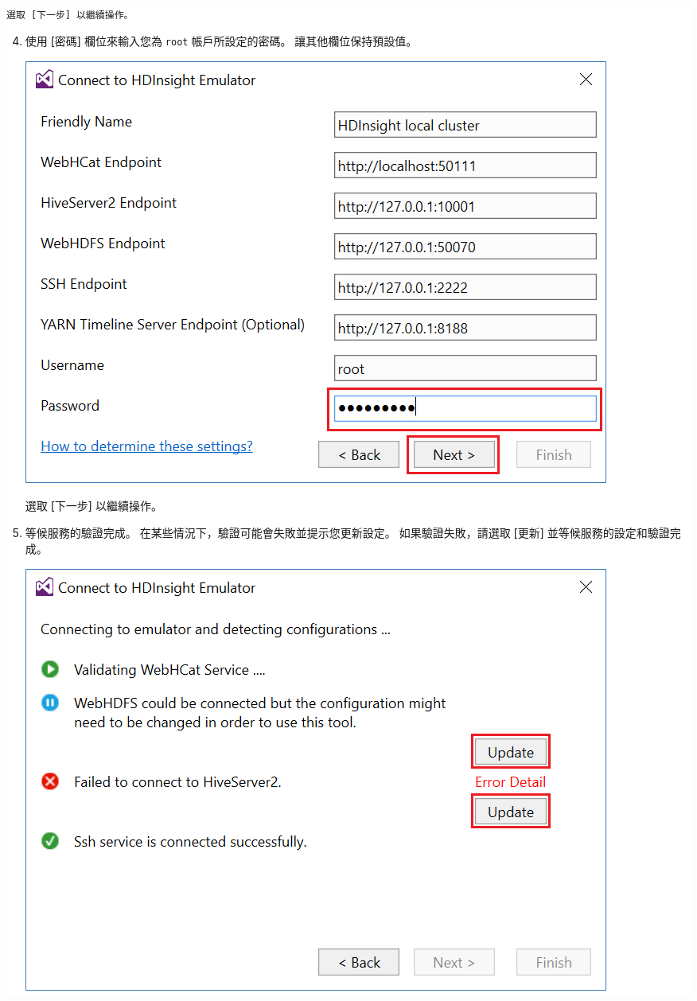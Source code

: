     選取 [下一步] 以繼續操作。

4. 使用 [密碼] 欄位來輸入您為 `root` 帳戶所設定的密碼。 讓其他欄位保持預設值。

    ![對話方塊的螢幕擷取畫面，其中密碼文字方塊已反白顯示](./media/hdinsight-hadoop-emulator-visual-studio/enter-root-password.png)

    選取 [下一步] 以繼續操作。

5. 等候服務的驗證完成。 在某些情況下，驗證可能會失敗並提示您更新設定。 如果驗證失敗，請選取 [更新] 並等候服務的設定和驗證完成。

    ![對話方塊的螢幕擷取畫面，其中 [更新] 按鈕已反白顯示](./media/hdinsight-hadoop-emulator-visual-studio/fail-and-update.png)
